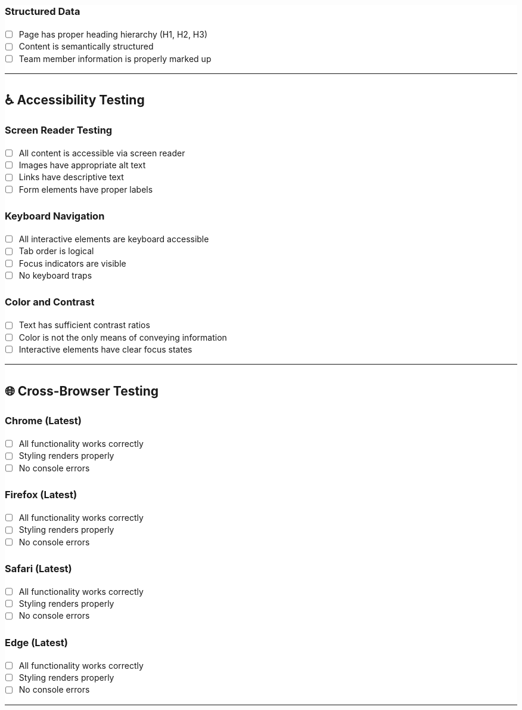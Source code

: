 ### **Structured Data**
- [ ] Page has proper heading hierarchy (H1, H2, H3)
- [ ] Content is semantically structured
- [ ] Team member information is properly marked up

---

## ♿ **Accessibility Testing**

### **Screen Reader Testing**
- [ ] All content is accessible via screen reader
- [ ] Images have appropriate alt text
- [ ] Links have descriptive text
- [ ] Form elements have proper labels

### **Keyboard Navigation**
- [ ] All interactive elements are keyboard accessible
- [ ] Tab order is logical
- [ ] Focus indicators are visible
- [ ] No keyboard traps

### **Color and Contrast**
- [ ] Text has sufficient contrast ratios
- [ ] Color is not the only means of conveying information
- [ ] Interactive elements have clear focus states

---

## 🌐 **Cross-Browser Testing**

### **Chrome (Latest)**
- [ ] All functionality works correctly
- [ ] Styling renders properly
- [ ] No console errors

### **Firefox (Latest)**
- [ ] All functionality works correctly
- [ ] Styling renders properly
- [ ] No console errors

### **Safari (Latest)**
- [ ] All functionality works correctly
- [ ] Styling renders properly
- [ ] No console errors

### **Edge (Latest)**
- [ ] All functionality works correctly
- [ ] Styling renders properly
- [ ] No console errors

---